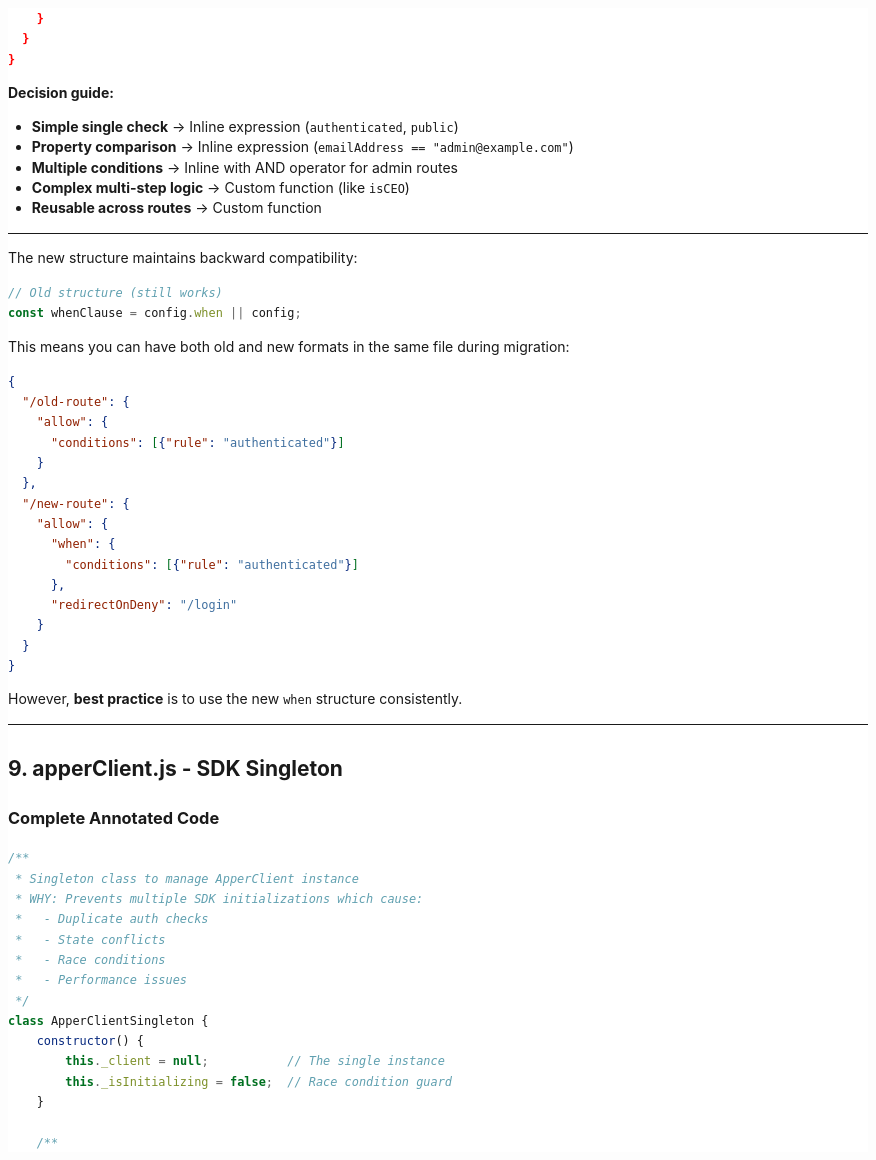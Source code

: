 ```json
    }
  }
}
```

**Decision guide:**

* **Simple single check** → Inline expression (`authenticated`, `public`)
* **Property comparison** → Inline expression (`emailAddress == "admin@example.com"`)
* **Multiple conditions** → Inline with AND operator for admin routes
* **Complex multi-step logic** → Custom function (like `isCEO`)
* **Reusable across routes** → Custom function


---

The new structure maintains backward compatibility:

```javascript
// Old structure (still works)
const whenClause = config.when || config;
```

This means you can have both old and new formats in the same file during migration:

```json
{
  "/old-route": {
    "allow": {
      "conditions": [{"rule": "authenticated"}]
    }
  },
  "/new-route": {
    "allow": {
      "when": {
        "conditions": [{"rule": "authenticated"}]
      },
      "redirectOnDeny": "/login"
    }
  }
}
```

However, **best practice** is to use the new `when` structure consistently.


---

## 9. apperClient.js - SDK Singleton

### Complete Annotated Code

```javascript
/**
 * Singleton class to manage ApperClient instance
 * WHY: Prevents multiple SDK initializations which cause:
 *   - Duplicate auth checks
 *   - State conflicts
 *   - Race conditions
 *   - Performance issues
 */
class ApperClientSingleton {
    constructor() {
        this._client = null;           // The single instance
        this._isInitializing = false;  // Race condition guard
    }

    /**
```